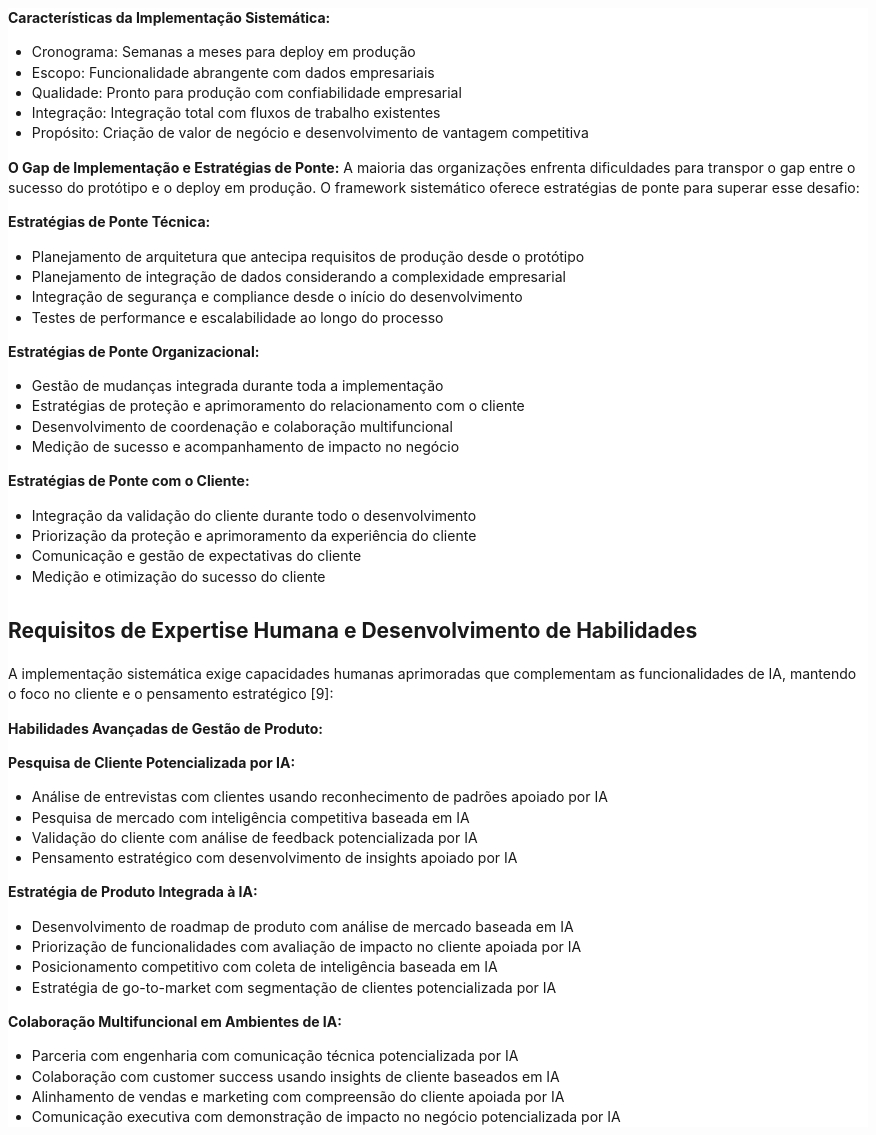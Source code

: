 **Características da Implementação Sistemática:**
- Cronograma: Semanas a meses para deploy em produção
- Escopo: Funcionalidade abrangente com dados empresariais
- Qualidade: Pronto para produção com confiabilidade empresarial
- Integração: Integração total com fluxos de trabalho existentes
- Propósito: Criação de valor de negócio e desenvolvimento de vantagem competitiva

**O Gap de Implementação e Estratégias de Ponte:**
A maioria das organizações enfrenta dificuldades para transpor o gap entre o sucesso do protótipo e o deploy em produção. O framework sistemático oferece estratégias de ponte para superar esse desafio:

**Estratégias de Ponte Técnica:**
- Planejamento de arquitetura que antecipa requisitos de produção desde o protótipo
- Planejamento de integração de dados considerando a complexidade empresarial
- Integração de segurança e compliance desde o início do desenvolvimento
- Testes de performance e escalabilidade ao longo do processo

**Estratégias de Ponte Organizacional:**
- Gestão de mudanças integrada durante toda a implementação
- Estratégias de proteção e aprimoramento do relacionamento com o cliente
- Desenvolvimento de coordenação e colaboração multifuncional
- Medição de sucesso e acompanhamento de impacto no negócio

**Estratégias de Ponte com o Cliente:**
- Integração da validação do cliente durante todo o desenvolvimento
- Priorização da proteção e aprimoramento da experiência do cliente
- Comunicação e gestão de expectativas do cliente
- Medição e otimização do sucesso do cliente

## Requisitos de Expertise Humana e Desenvolvimento de Habilidades

A implementação sistemática exige capacidades humanas aprimoradas que complementam as funcionalidades de IA, mantendo o foco no cliente e o pensamento estratégico [9]:

**Habilidades Avançadas de Gestão de Produto:**

**Pesquisa de Cliente Potencializada por IA:**
- Análise de entrevistas com clientes usando reconhecimento de padrões apoiado por IA
- Pesquisa de mercado com inteligência competitiva baseada em IA
- Validação do cliente com análise de feedback potencializada por IA
- Pensamento estratégico com desenvolvimento de insights apoiado por IA

**Estratégia de Produto Integrada à IA:**
- Desenvolvimento de roadmap de produto com análise de mercado baseada em IA
- Priorização de funcionalidades com avaliação de impacto no cliente apoiada por IA
- Posicionamento competitivo com coleta de inteligência baseada em IA
- Estratégia de go-to-market com segmentação de clientes potencializada por IA

**Colaboração Multifuncional em Ambientes de IA:**
- Parceria com engenharia com comunicação técnica potencializada por IA
- Colaboração com customer success usando insights de cliente baseados em IA
- Alinhamento de vendas e marketing com compreensão do cliente apoiada por IA
- Comunicação executiva com demonstração de impacto no negócio potencializada por IA
